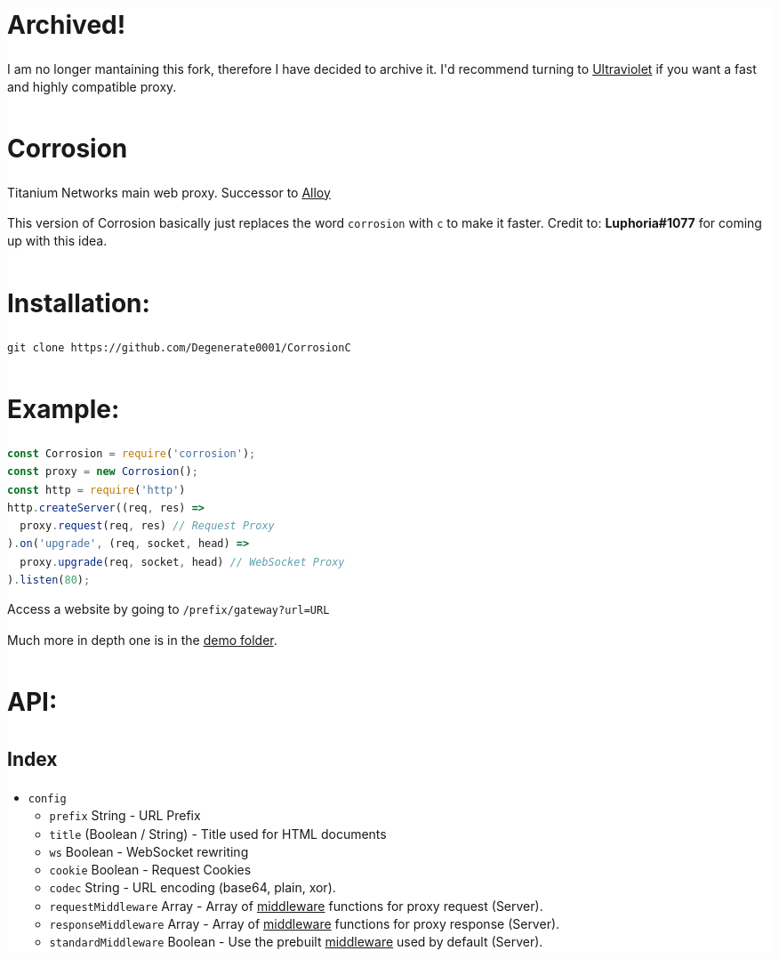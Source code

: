 # Archived!
I am no longer mantaining this fork, therefore I have decided to archive it. I'd recommend turning to [Ultraviolet](https://github.com/titaniumnetwork-dev/Ultraviolet-Node) if you want a fast and highly compatible proxy.

# Corrosion
Titanium Networks main web proxy.
Successor to [Alloy](https://github.com/titaniumnetwork-dev/alloy)

This version of Corrosion basically just replaces the word `corrosion` with `c` to make it faster. Credit to: **Luphoria#1077** for coming up with this idea.

# Installation:
```
git clone https://github.com/Degenerate0001/CorrosionC
```

# Example:
```javascript
const Corrosion = require('corrosion');
const proxy = new Corrosion();
const http = require('http')
http.createServer((req, res) => 
  proxy.request(req, res) // Request Proxy
).on('upgrade', (req, socket, head) => 
  proxy.upgrade(req, socket, head) // WebSocket Proxy
).listen(80);
```

Access a website by going to `/prefix/gateway?url=URL`

Much more in depth one is in the [demo folder](demo/).

# API:
  
  
## Index
-  `config`
   - `prefix` String - URL Prefix
   - `title` (Boolean / String) - Title used for HTML documents
   - `ws` Boolean - WebSocket rewriting
   - `cookie` Boolean - Request Cookies
   - `codec` String - URL encoding (base64, plain, xor).
   - `requestMiddleware` Array - Array of [middleware](#middleware) functions for proxy request (Server). 
   - `responseMiddleware` Array - Array of [middleware](#middleware) functions for proxy response (Server).
   - `standardMiddleware` Boolean - Use the prebuilt [middleware](#middleware) used by default (Server). 
